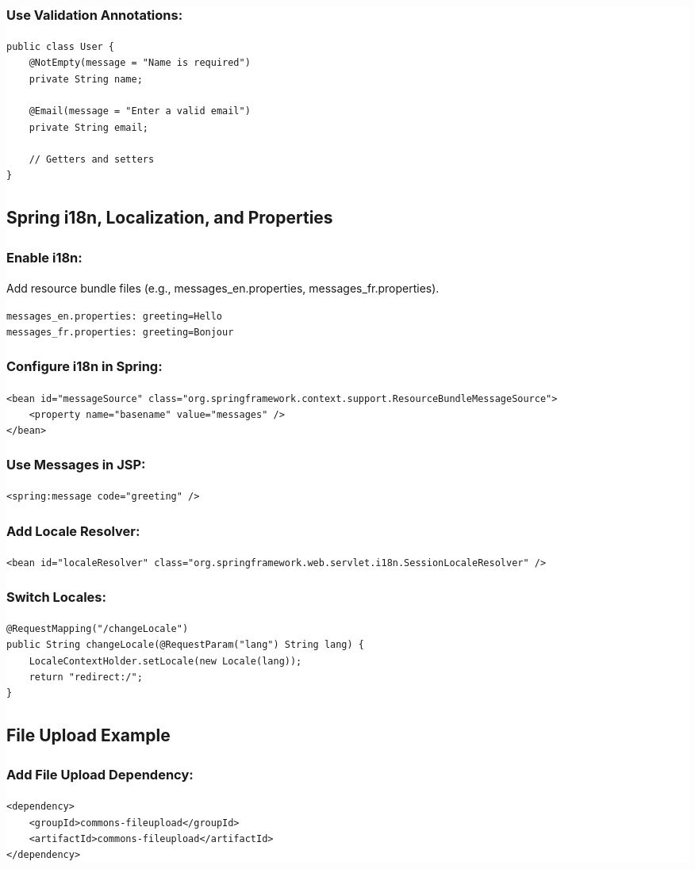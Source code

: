 ### Use Validation Annotations:

    public class User {
        @NotEmpty(message = "Name is required")
        private String name;

        @Email(message = "Enter a valid email")
        private String email;

        // Getters and setters
    }

Spring i18n, Localization, and Properties
-----------------------------------------

### Enable i18n:

Add resource bundle files (e.g., messages\_en.properties, messages\_fr.properties).

    messages_en.properties: greeting=Hello
    messages_fr.properties: greeting=Bonjour

### Configure i18n in Spring:

    <bean id="messageSource" class="org.springframework.context.support.ResourceBundleMessageSource">
        <property name="basename" value="messages" />
    </bean>

### Use Messages in JSP:

    <spring:message code="greeting" />

### Add Locale Resolver:

    <bean id="localeResolver" class="org.springframework.web.servlet.i18n.SessionLocaleResolver" />

### Switch Locales:

    @RequestMapping("/changeLocale")
    public String changeLocale(@RequestParam("lang") String lang) {
        LocaleContextHolder.setLocale(new Locale(lang));
        return "redirect:/";
    }

File Upload Example
-------------------

### Add File Upload Dependency:

    <dependency>
        <groupId>commons-fileupload</groupId>
        <artifactId>commons-fileupload</artifactId>
    </dependency>
